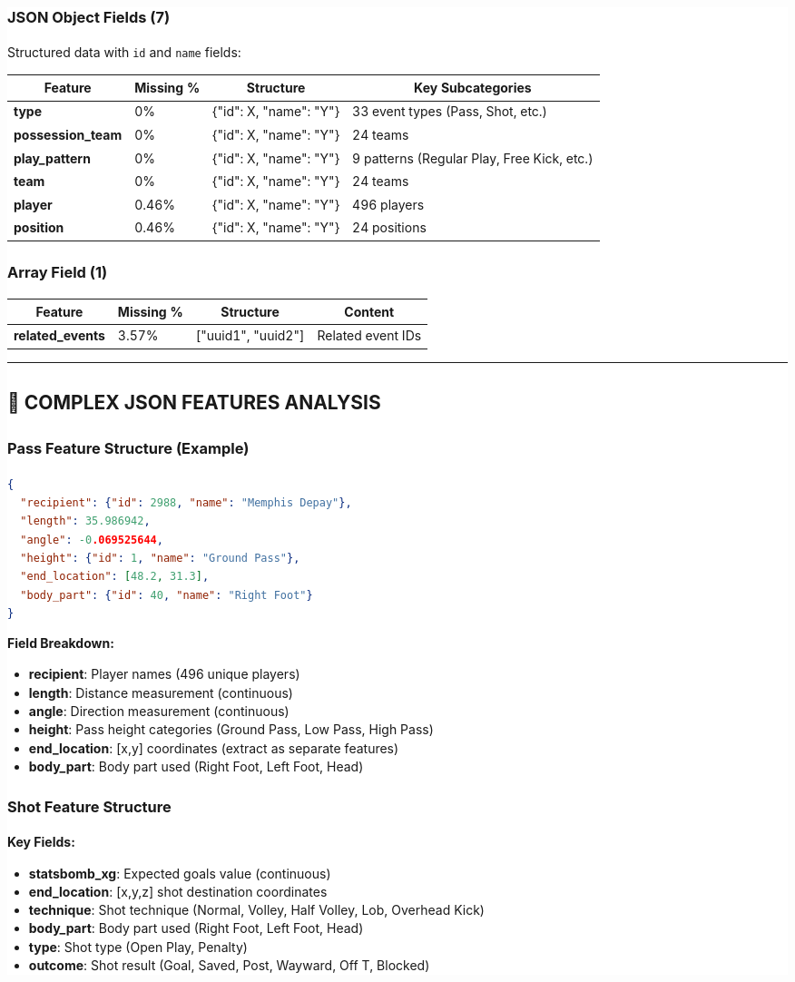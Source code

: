 ### **JSON Object Fields (7)**
Structured data with `id` and `name` fields:

| Feature | Missing % | Structure | Key Subcategories |
|---------|-----------|-----------|------------------|
| **type** | 0% | {"id": X, "name": "Y"} | 33 event types (Pass, Shot, etc.) |
| **possession_team** | 0% | {"id": X, "name": "Y"} | 24 teams |
| **play_pattern** | 0% | {"id": X, "name": "Y"} | 9 patterns (Regular Play, Free Kick, etc.) |
| **team** | 0% | {"id": X, "name": "Y"} | 24 teams |
| **player** | 0.46% | {"id": X, "name": "Y"} | 496 players |
| **position** | 0.46% | {"id": X, "name": "Y"} | 24 positions |

### **Array Field (1)**
| Feature | Missing % | Structure | Content |
|---------|-----------|-----------|---------|
| **related_events** | 3.57% | ["uuid1", "uuid2"] | Related event IDs |

---

## 🎯 **COMPLEX JSON FEATURES ANALYSIS**

### **Pass Feature Structure (Example)**
```json
{
  "recipient": {"id": 2988, "name": "Memphis Depay"},
  "length": 35.986942,
  "angle": -0.069525644,
  "height": {"id": 1, "name": "Ground Pass"},
  "end_location": [48.2, 31.3],
  "body_part": {"id": 40, "name": "Right Foot"}
}
```

**Field Breakdown:**
- **recipient**: Player names (496 unique players)
- **length**: Distance measurement (continuous)
- **angle**: Direction measurement (continuous) 
- **height**: Pass height categories (Ground Pass, Low Pass, High Pass)
- **end_location**: [x,y] coordinates (extract as separate features)
- **body_part**: Body part used (Right Foot, Left Foot, Head)

### **Shot Feature Structure**
**Key Fields:**
- **statsbomb_xg**: Expected goals value (continuous)
- **end_location**: [x,y,z] shot destination coordinates
- **technique**: Shot technique (Normal, Volley, Half Volley, Lob, Overhead Kick)
- **body_part**: Body part used (Right Foot, Left Foot, Head)
- **type**: Shot type (Open Play, Penalty)
- **outcome**: Shot result (Goal, Saved, Post, Wayward, Off T, Blocked)
